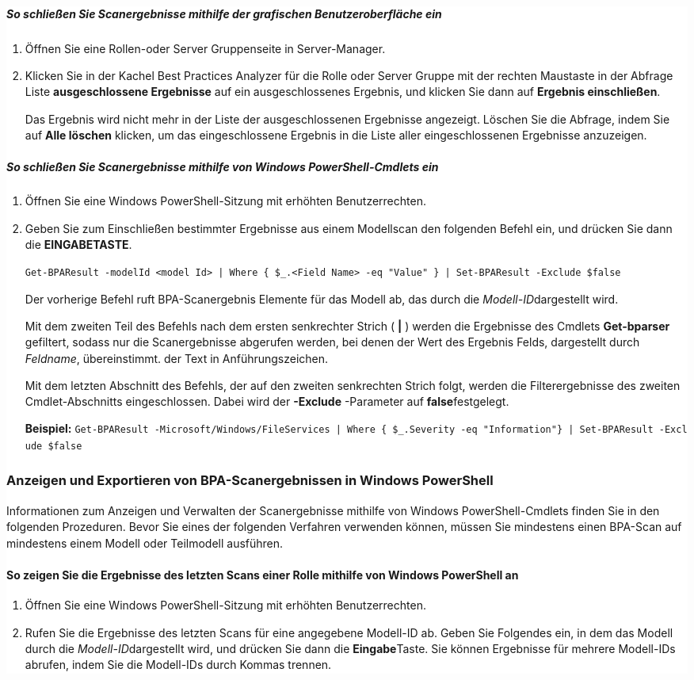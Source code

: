 ##### <a name="BKMK_gui"></a>So schließen Sie Scanergebnisse mithilfe der grafischen Benutzeroberfläche ein

1.  Öffnen Sie eine Rollen-oder Server Gruppenseite in Server-Manager.

2.  Klicken Sie in der Kachel Best Practices Analyzer für die Rolle oder Server Gruppe mit der rechten Maustaste in der Abfrage Liste **ausgeschlossene Ergebnisse** auf ein ausgeschlossenes Ergebnis, und klicken Sie dann auf **Ergebnis einschließen**.

    Das Ergebnis wird nicht mehr in der Liste der ausgeschlossenen Ergebnisse angezeigt. Löschen Sie die Abfrage, indem Sie auf **Alle löschen** klicken, um das eingeschlossene Ergebnis in die Liste aller eingeschlossenen Ergebnisse anzuzeigen.

##### <a name="BKMK_cmdlets"></a>So schließen Sie Scanergebnisse mithilfe von Windows PowerShell-Cmdlets ein

1.  Öffnen Sie eine Windows PowerShell-Sitzung mit erhöhten Benutzerrechten.

2.  Geben Sie zum Einschließen bestimmter Ergebnisse aus einem Modellscan den folgenden Befehl ein, und drücken Sie dann die **EINGABETASTE**.

    `Get-BPAResult -modelId <model Id> | Where { $_.<Field Name> -eq "Value" } | Set-BPAResult -Exclude $false`

    Der vorherige Befehl ruft BPA-Scanergebnis Elemente für das Modell ab, das durch die *Modell-ID*dargestellt wird.

    Mit dem zweiten Teil des Befehls nach dem ersten senkrechter Strich ( **|** ) werden die Ergebnisse des Cmdlets **Get-bparser** gefiltert, sodass nur die Scanergebnisse abgerufen werden, bei denen der Wert des Ergebnis Felds, dargestellt durch *Feldname*, übereinstimmt. der Text in Anführungszeichen.

    Mit dem letzten Abschnitt des Befehls, der auf den zweiten senkrechten Strich folgt, werden die Filterergebnisse des zweiten Cmdlet-Abschnitts eingeschlossen. Dabei wird der **-Exclude** -Parameter auf **false**festgelegt.

    **Beispiel:** `Get-BPAResult -Microsoft/Windows/FileServices | Where { $_.Severity -eq "Information"} | Set-BPAResult -Exclude $false`

### <a name="view-and-export-bpa-scan-results-in-windows-powershell"></a>Anzeigen und Exportieren von BPA-Scanergebnissen in Windows PowerShell
Informationen zum Anzeigen und Verwalten der Scanergebnisse mithilfe von Windows PowerShell-Cmdlets finden Sie in den folgenden Prozeduren. Bevor Sie eines der folgenden Verfahren verwenden können, müssen Sie mindestens einen BPA-Scan auf mindestens einem Modell oder Teilmodell ausführen.

#### <a name="BKMK_recentPS"></a>So zeigen Sie die Ergebnisse des letzten Scans einer Rolle mithilfe von Windows PowerShell an

1.  Öffnen Sie eine Windows PowerShell-Sitzung mit erhöhten Benutzerrechten.

2.  Rufen Sie die Ergebnisse des letzten Scans für eine angegebene Modell-ID ab. Geben Sie Folgendes ein, in dem das Modell durch die *Modell-ID*dargestellt wird, und drücken Sie dann die **Eingabe**Taste. Sie können Ergebnisse für mehrere Modell-IDs abrufen, indem Sie die Modell-IDs durch Kommas trennen.
